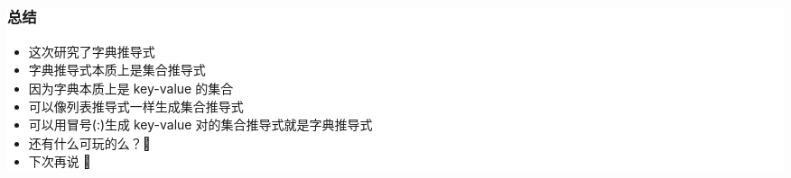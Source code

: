 ### 总结

- 这次研究了字典推导式
- 字典推导式本质上是集合推导式
- 因为字典本质上是 key-value 的集合
- 可以像列表推导式一样生成集合推导式
- 可以用冒号(:)生成 key-value 对的集合推导式就是字典推导式
- 还有什么可玩的么？🤔
- 下次再说 👋
